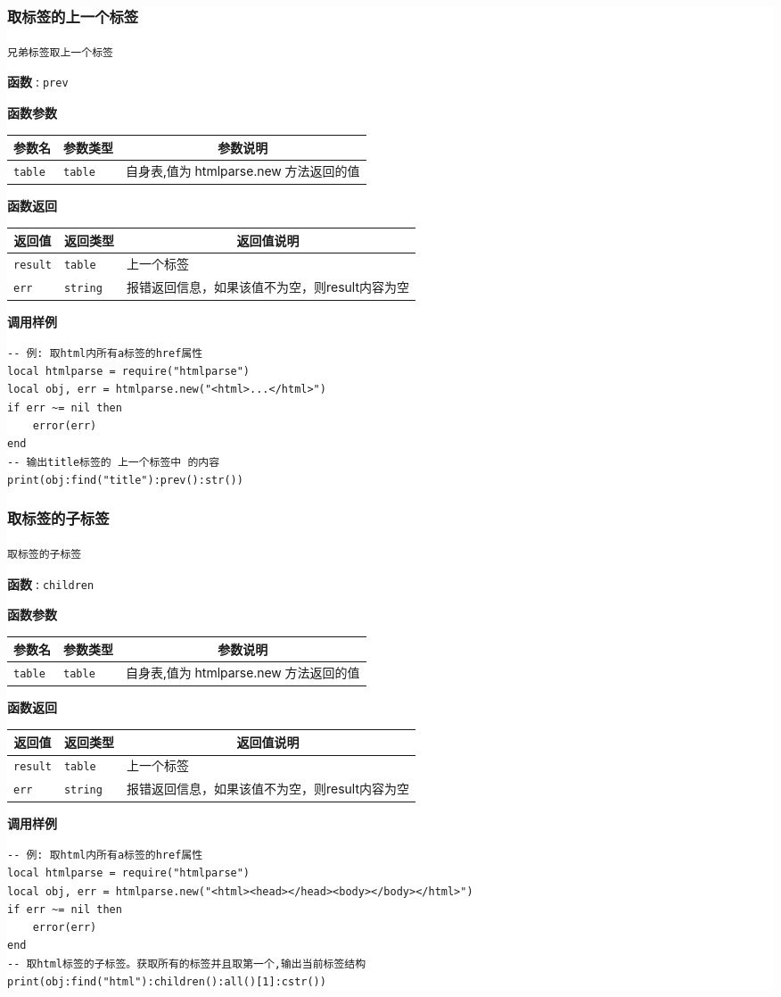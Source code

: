 ### 取标签的上一个标签

    兄弟标签取上一个标签

**函数** : `prev`


**函数参数**

参数名 | 参数类型 | 参数说明
---- | ---- | ----
`table` | `table` | 自身表,值为 htmlparse.new 方法返回的值


**函数返回**

返回值 | 返回类型 | 返回值说明
---- | ---- | ----
`result` | `table` | 上一个标签
`err` | `string` | 报错返回信息，如果该值不为空，则result内容为空

**调用样例**

```poc
-- 例: 取html内所有a标签的href属性
local htmlparse = require("htmlparse")
local obj, err = htmlparse.new("<html>...</html>")
if err ~= nil then
    error(err)
end
-- 输出title标签的 上一个标签中 的内容
print(obj:find("title"):prev():str())
```

### 取标签的子标签

    取标签的子标签

**函数** : `children`


**函数参数**

参数名 | 参数类型 | 参数说明
---- | ---- | ----
`table` | `table` | 自身表,值为 htmlparse.new 方法返回的值


**函数返回**

返回值 | 返回类型 | 返回值说明
---- | ---- | ----
`result` | `table` | 上一个标签
`err` | `string` | 报错返回信息，如果该值不为空，则result内容为空

**调用样例**

```poc
-- 例: 取html内所有a标签的href属性
local htmlparse = require("htmlparse")
local obj, err = htmlparse.new("<html><head></head><body></body></html>")
if err ~= nil then
    error(err)
end
-- 取html标签的子标签。获取所有的标签并且取第一个,输出当前标签结构
print(obj:find("html"):children():all()[1]:cstr())
```
